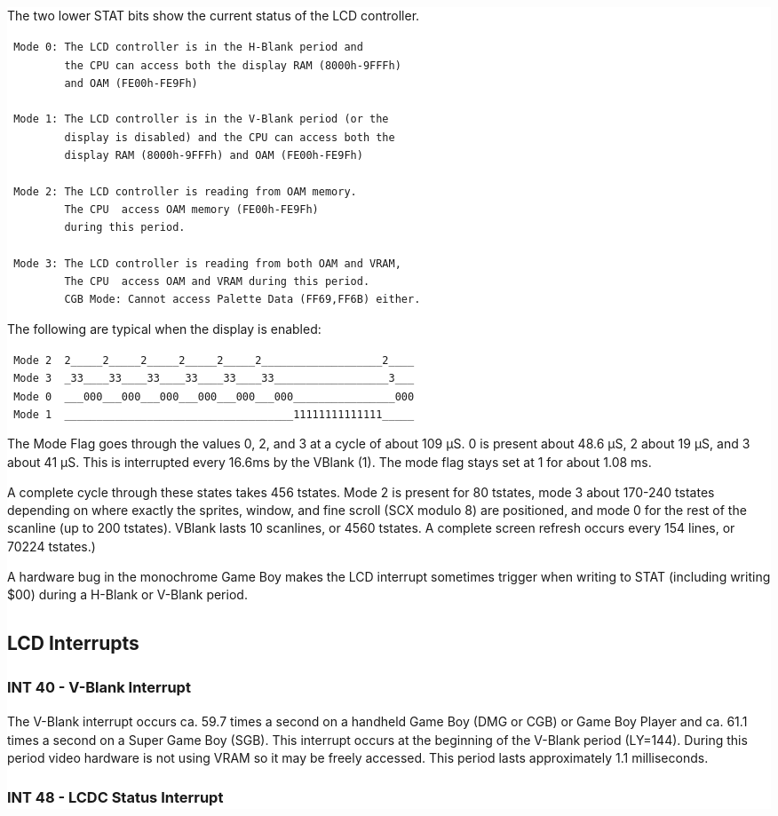 The two lower STAT bits show the current status of the LCD controller.

` Mode 0: The LCD controller is in the H-Blank period and`\
`         the CPU can access both the display RAM (8000h-9FFFh)`\
`         and OAM (FE00h-FE9Fh)`\
` `\
` Mode 1: The LCD controller is in the V-Blank period (or the`\
`         display is disabled) and the CPU can access both the`\
`         display RAM (8000h-9FFFh) and OAM (FE00h-FE9Fh)`\
` `\
` Mode 2: The LCD controller is reading from OAM memory.`\
`         The CPU `<cannot>` access OAM memory (FE00h-FE9Fh)`\
`         during this period.`\
` `\
` Mode 3: The LCD controller is reading from both OAM and VRAM,`\
`         The CPU `<cannot>` access OAM and VRAM during this period.`\
`         CGB Mode: Cannot access Palette Data (FF69,FF6B) either.`

The following are typical when the display is enabled:

` Mode 2  2_____2_____2_____2_____2_____2___________________2____`\
` Mode 3  _33____33____33____33____33____33__________________3___`\
` Mode 0  ___000___000___000___000___000___000________________000`\
` Mode 1  ____________________________________11111111111111_____`

The Mode Flag goes through the values 0, 2, and 3 at a cycle of about
109 μS. 0 is present about 48.6 μS, 2 about 19 μS, and 3 about 41 μS.
This is interrupted every 16.6ms by the VBlank (1). The mode flag stays
set at 1 for about 1.08 ms.

A complete cycle through these states takes 456 tstates. Mode 2 is
present for 80 tstates, mode 3 about 170-240 tstates depending on where
exactly the sprites, window, and fine scroll (SCX modulo 8) are
positioned, and mode 0 for the rest of the scanline (up to 200 tstates).
VBlank lasts 10 scanlines, or 4560 tstates. A complete screen refresh
occurs every 154 lines, or 70224 tstates.)

A hardware bug in the monochrome Game Boy makes the LCD interrupt
sometimes trigger when writing to STAT (including writing \$00) during a
H-Blank or V-Blank period.

LCD Interrupts
--------------

### INT 40 - V-Blank Interrupt

The V-Blank interrupt occurs ca. 59.7 times a second on a handheld Game
Boy (DMG or CGB) or Game Boy Player and ca. 61.1 times a second on a
Super Game Boy (SGB). This interrupt occurs at the beginning of the
V-Blank period (LY=144). During this period video hardware is not using
VRAM so it may be freely accessed. This period lasts approximately 1.1
milliseconds.

### INT 48 - LCDC Status Interrupt
